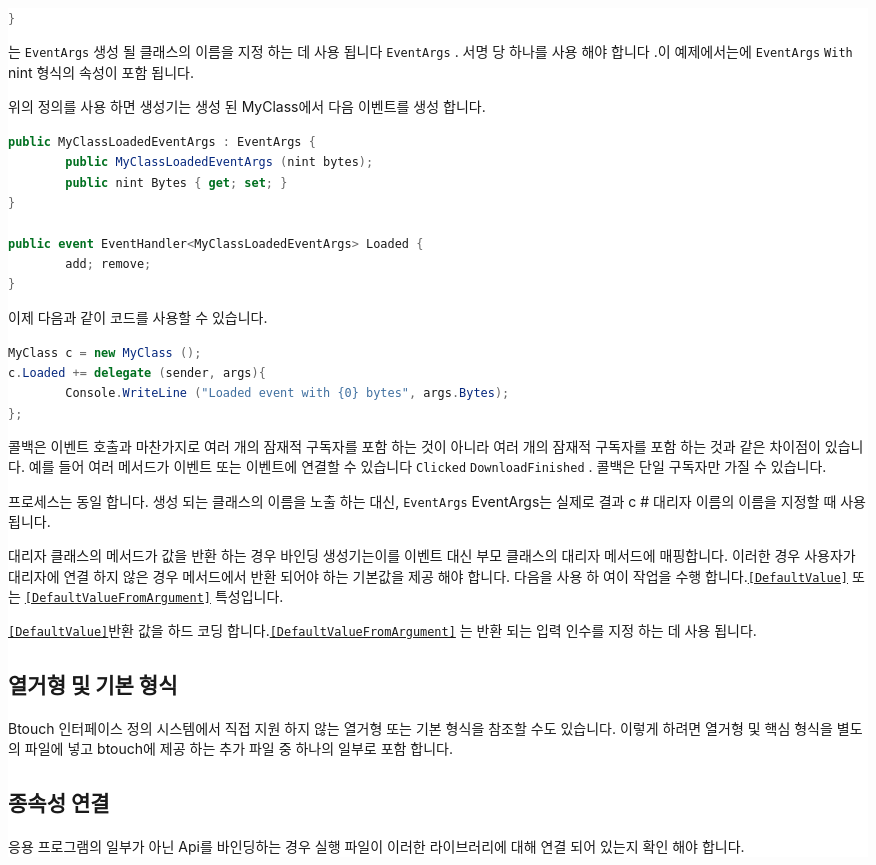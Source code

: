 ```csharp
}
```

는 `EventArgs` 생성 될 클래스의 이름을 지정 하는 데 사용 됩니다 `EventArgs` . 서명 당 하나를 사용 해야 합니다 .이 예제에서는에 `EventArgs` `With` nint 형식의 속성이 포함 됩니다.

위의 정의를 사용 하면 생성기는 생성 된 MyClass에서 다음 이벤트를 생성 합니다.

```csharp
public MyClassLoadedEventArgs : EventArgs {
        public MyClassLoadedEventArgs (nint bytes);
        public nint Bytes { get; set; }
}

public event EventHandler<MyClassLoadedEventArgs> Loaded {
        add; remove;
}
```

이제 다음과 같이 코드를 사용할 수 있습니다.

```csharp
MyClass c = new MyClass ();
c.Loaded += delegate (sender, args){
        Console.WriteLine ("Loaded event with {0} bytes", args.Bytes);
};
```

콜백은 이벤트 호출과 마찬가지로 여러 개의 잠재적 구독자를 포함 하는 것이 아니라 여러 개의 잠재적 구독자를 포함 하는 것과 같은 차이점이 있습니다. 예를 들어 여러 메서드가 이벤트 또는 이벤트에 연결할 수 있습니다 `Clicked` `DownloadFinished` . 콜백은 단일 구독자만 가질 수 있습니다.

프로세스는 동일 합니다. 생성 되는 클래스의 이름을 노출 하는 대신, `EventArgs` EventArgs는 실제로 결과 c # 대리자 이름의 이름을 지정할 때 사용 됩니다.

대리자 클래스의 메서드가 값을 반환 하는 경우 바인딩 생성기는이를 이벤트 대신 부모 클래스의 대리자 메서드에 매핑합니다. 이러한 경우 사용자가 대리자에 연결 하지 않은 경우 메서드에서 반환 되어야 하는 기본값을 제공 해야 합니다. 다음을 사용 하 여이 작업을 수행 합니다.[`[DefaultValue]`](~/cross-platform/macios/binding/binding-types-reference.md#DefaultValueAttribute)
또는 [`[DefaultValueFromArgument]`](~/cross-platform/macios/binding/binding-types-reference.md#DefaultValueFromArgumentAttribute) 특성입니다.

[`[DefaultValue]`](~/cross-platform/macios/binding/binding-types-reference.md#DefaultValueAttribute)반환 값을 하드 코딩 합니다.[`[DefaultValueFromArgument]`](~/cross-platform/macios/binding/binding-types-reference.md#DefaultValueFromArgumentAttribute)
는 반환 되는 입력 인수를 지정 하는 데 사용 됩니다.

<a name="Enumerations_and_Base_Types"></a>

## <a name="enumerations-and-base-types"></a>열거형 및 기본 형식

Btouch 인터페이스 정의 시스템에서 직접 지원 하지 않는 열거형 또는 기본 형식을 참조할 수도 있습니다. 이렇게 하려면 열거형 및 핵심 형식을 별도의 파일에 넣고 btouch에 제공 하는 추가 파일 중 하나의 일부로 포함 합니다.

<a name="Linking_the_Dependencies"></a>

## <a name="linking-the-dependencies"></a>종속성 연결

응용 프로그램의 일부가 아닌 Api를 바인딩하는 경우 실행 파일이 이러한 라이브러리에 대해 연결 되어 있는지 확인 해야 합니다.
